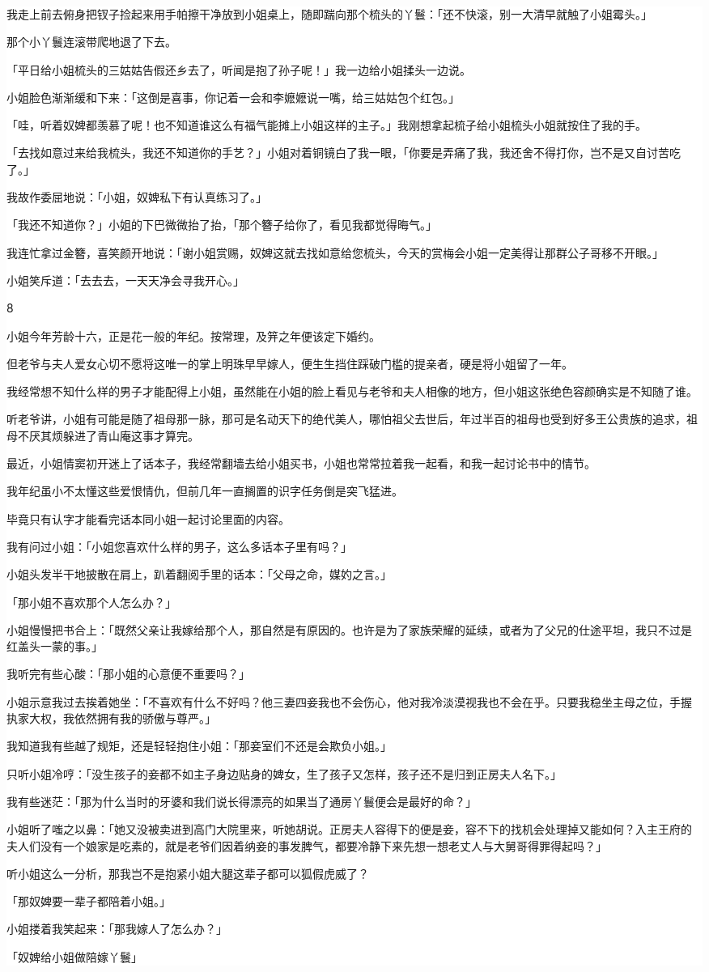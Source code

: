我走上前去俯身把钗子捡起来用手帕擦干净放到小姐桌上，随即踹向那个梳头的丫鬟：「还不快滚，别一大清早就触了小姐霉头。」

那个小丫鬟连滚带爬地退了下去。

「平日给小姐梳头的三姑姑告假还乡去了，听闻是抱了孙子呢！」我一边给小姐揉头一边说。

小姐脸色渐渐缓和下来：「这倒是喜事，你记着一会和李嬷嬷说一嘴，给三姑姑包个红包。」

「哇，听着奴婢都羡慕了呢！也不知道谁这么有福气能摊上小姐这样的主子。」我刚想拿起梳子给小姐梳头小姐就按住了我的手。

「去找如意过来给我梳头，我还不知道你的手艺？」小姐对着铜镜白了我一眼，「你要是弄痛了我，我还舍不得打你，岂不是又自讨苦吃了。」

我故作委屈地说：「小姐，奴婢私下有认真练习了。」

「我还不知道你？」小姐的下巴微微抬了抬，「那个簪子给你了，看见我都觉得晦气。」

我连忙拿过金簪，喜笑颜开地说：「谢小姐赏赐，奴婢这就去找如意给您梳头，今天的赏梅会小姐一定美得让那群公子哥移不开眼。」

小姐笑斥道：「去去去，一天天净会寻我开心。」

8

小姐今年芳龄十六，正是花一般的年纪。按常理，及笄之年便该定下婚约。

但老爷与夫人爱女心切不愿将这唯一的掌上明珠早早嫁人，便生生挡住踩破门槛的提亲者，硬是将小姐留了一年。

我经常想不知什么样的男子才能配得上小姐，虽然能在小姐的脸上看见与老爷和夫人相像的地方，但小姐这张绝色容颜确实是不知随了谁。

听老爷讲，小姐有可能是随了祖母那一脉，那可是名动天下的绝代美人，哪怕祖父去世后，年过半百的祖母也受到好多王公贵族的追求，祖母不厌其烦躲进了青山庵这事才算完。

最近，小姐情窦初开迷上了话本子，我经常翻墙去给小姐买书，小姐也常常拉着我一起看，和我一起讨论书中的情节。

我年纪虽小不太懂这些爱恨情仇，但前几年一直搁置的识字任务倒是突飞猛进。

毕竟只有认字才能看完话本同小姐一起讨论里面的内容。

我有问过小姐：「小姐您喜欢什么样的男子，这么多话本子里有吗？」

小姐头发半干地披散在肩上，趴着翻阅手里的话本：「父母之命，媒妁之言。」

「那小姐不喜欢那个人怎么办？」

小姐慢慢把书合上：「既然父亲让我嫁给那个人，那自然是有原因的。也许是为了家族荣耀的延续，或者为了父兄的仕途平坦，我只不过是红盖头一蒙的事。」

我听完有些心酸：「那小姐的心意便不重要吗？」

小姐示意我过去挨着她坐：「不喜欢有什么不好吗？他三妻四妾我也不会伤心，他对我冷淡漠视我也不会在乎。只要我稳坐主母之位，手握执家大权，我依然拥有我的骄傲与尊严。」

我知道我有些越了规矩，还是轻轻抱住小姐：「那妾室们不还是会欺负小姐。」

只听小姐冷哼：「没生孩子的妾都不如主子身边贴身的婢女，生了孩子又怎样，孩子还不是归到正房夫人名下。」

我有些迷茫：「那为什么当时的牙婆和我们说长得漂亮的如果当了通房丫鬟便会是最好的命？」

小姐听了嗤之以鼻：「她又没被卖进到高门大院里来，听她胡说。正房夫人容得下的便是妾，容不下的找机会处理掉又能如何？入主王府的夫人们没有一个娘家是吃素的，就是老爷们因着纳妾的事发脾气，都要冷静下来先想一想老丈人与大舅哥得罪得起吗？」

听小姐这么一分析，那我岂不是抱紧小姐大腿这辈子都可以狐假虎威了？

「那奴婢要一辈子都陪着小姐。」

小姐搂着我笑起来：「那我嫁人了怎么办？」

「奴婢给小姐做陪嫁丫鬟」
